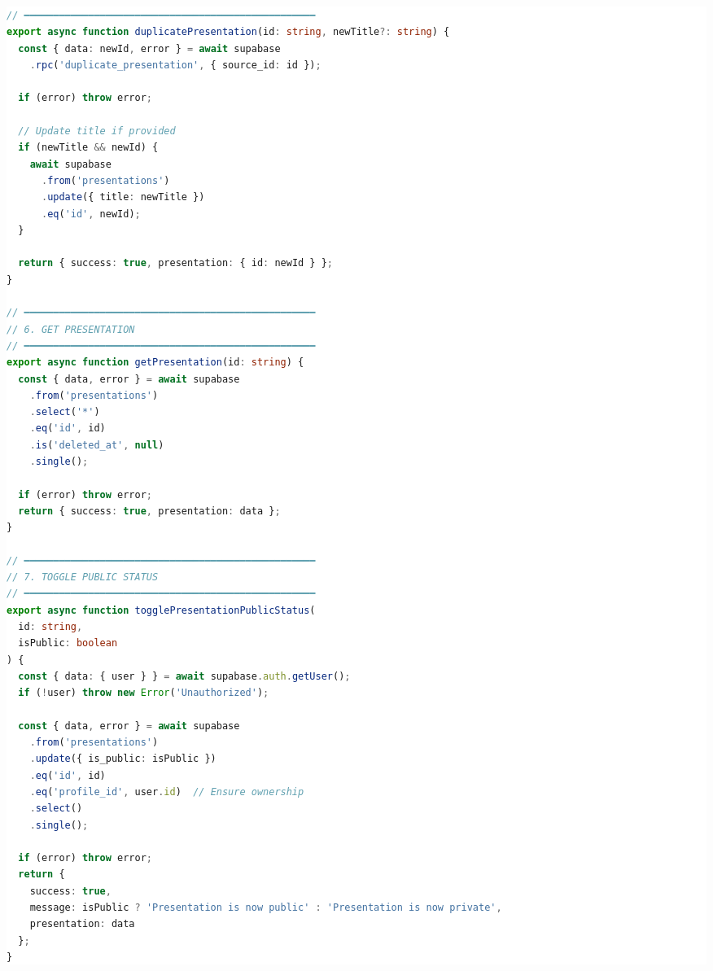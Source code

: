 ```typescript
// ━━━━━━━━━━━━━━━━━━━━━━━━━━━━━━━━━━━━━━━━━━━━━━━━━━
export async function duplicatePresentation(id: string, newTitle?: string) {
  const { data: newId, error } = await supabase
    .rpc('duplicate_presentation', { source_id: id });
  
  if (error) throw error;
  
  // Update title if provided
  if (newTitle && newId) {
    await supabase
      .from('presentations')
      .update({ title: newTitle })
      .eq('id', newId);
  }
  
  return { success: true, presentation: { id: newId } };
}

// ━━━━━━━━━━━━━━━━━━━━━━━━━━━━━━━━━━━━━━━━━━━━━━━━━━
// 6. GET PRESENTATION
// ━━━━━━━━━━━━━━━━━━━━━━━━━━━━━━━━━━━━━━━━━━━━━━━━━━
export async function getPresentation(id: string) {
  const { data, error } = await supabase
    .from('presentations')
    .select('*')
    .eq('id', id)
    .is('deleted_at', null)
    .single();
  
  if (error) throw error;
  return { success: true, presentation: data };
}

// ━━━━━━━━━━━━━━━━━━━━━━━━━━━━━━━━━━━━━━━━━━━━━━━━━━
// 7. TOGGLE PUBLIC STATUS
// ━━━━━━━━━━━━━━━━━━━━━━━━━━━━━━━━━━━━━━━━━━━━━━━━━━
export async function togglePresentationPublicStatus(
  id: string,
  isPublic: boolean
) {
  const { data: { user } } = await supabase.auth.getUser();
  if (!user) throw new Error('Unauthorized');
  
  const { data, error } = await supabase
    .from('presentations')
    .update({ is_public: isPublic })
    .eq('id', id)
    .eq('profile_id', user.id)  // Ensure ownership
    .select()
    .single();
  
  if (error) throw error;
  return { 
    success: true, 
    message: isPublic ? 'Presentation is now public' : 'Presentation is now private',
    presentation: data 
  };
}
```
